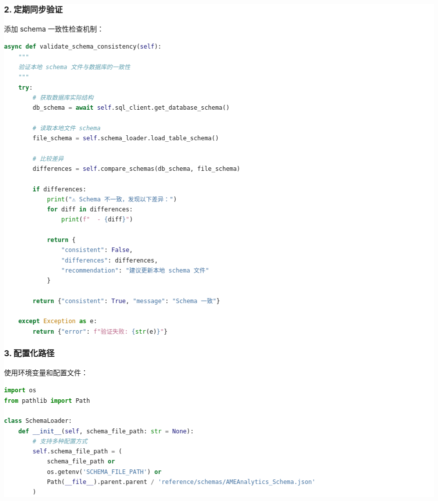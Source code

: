 ### 2. **定期同步验证**

添加 schema 一致性检查机制：

```python
async def validate_schema_consistency(self):
    """
    验证本地 schema 文件与数据库的一致性
    """
    try:
        # 获取数据库实际结构
        db_schema = await self.sql_client.get_database_schema()
        
        # 读取本地文件 schema
        file_schema = self.schema_loader.load_table_schema()
        
        # 比较差异
        differences = self.compare_schemas(db_schema, file_schema)
        
        if differences:
            print("⚠️ Schema 不一致，发现以下差异：")
            for diff in differences:
                print(f"  - {diff}")
            
            return {
                "consistent": False,
                "differences": differences,
                "recommendation": "建议更新本地 schema 文件"
            }
        
        return {"consistent": True, "message": "Schema 一致"}
        
    except Exception as e:
        return {"error": f"验证失败: {str(e)}"}
```

### 3. **配置化路径**

使用环境变量和配置文件：

```python
import os
from pathlib import Path

class SchemaLoader:
    def __init__(self, schema_file_path: str = None):
        # 支持多种配置方式
        self.schema_file_path = (
            schema_file_path or 
            os.getenv('SCHEMA_FILE_PATH') or 
            Path(__file__).parent.parent / 'reference/schemas/AMEAnalytics_Schema.json'
        )
```
